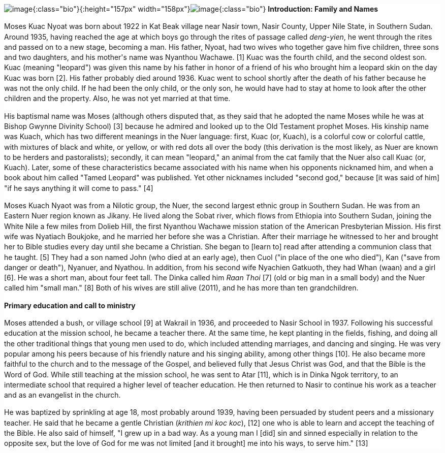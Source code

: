 
![image](/images/bio-pics/sudan/nyoat-moses/nyoat_moses.jpg){:class="bio"}{:height="157px" width="158px"}![image](/images/bio-pics/sudan/nyoat-moses/nyoat2.jpg){:class="bio"} **Introduction: Family and Names**

Moses Kuac Nyoat was born about 1922 in Kat Beak village near Nasir town, Nasir County, Upper Nile State, in Southern Sudan. Around 1935, having reached the age at which boys go through the rites of passage called *deng-yien*, he went through the rites and passed on to a new stage, becoming a man. His father, Nyoat, had two wives who together gave him five children, three sons and two daughters, and his mother's name was Nyanthou Wachawe. [1] Kuac was the fourth child, and the second oldest son. Kuac (meaning "leopard") was given this name by his father in honor of a friend of his who brought him a leopard skin on the day Kuac was born [2]. His father probably died around 1936. Kuac went to school shortly after the death of his father because he was not the only child. If he had been the only child, or the only son, he would have had to stay at home to look after the other children and the property. Also, he was not yet married at that time.

His baptismal name was Moses (although others disputed that, as they said that he adopted the name Moses while he was at Bishop Gwynne Divinity School) [3] because he admired and looked up to the Old Testament prophet Moses. His kinship name was Kuach, which has two different meanings in the Nuer language: first, Kuac (or, Kuach), is a colorful cow or colorful cattle, with mixtures of black and white, or yellow, or with red dots all over the body (this derivation is the most likely, as Nuer are known to be herders and pastoralists); secondly, it can mean "leopard," an animal from the cat family that the Nuer also call Kuac (or, Kuach). Later, some of these characteristics became associated with his name when his opponents nicknamed him, and when a book about him called "Tamed Leopard" was published. Yet other nicknames included "second god," because [it was said of him] "if he says anything it will come to pass." [4]

Moses Kuach Nyaot was from a Nilotic group, the Nuer, the second largest ethnic group in Southern Sudan. He was from an Eastern Nuer region known as Jikany. He lived along the Sobat river, which flows from Ethiopia into Southern Sudan, joining the White Nile a few miles from Dolieb Hill, the first Nyanthou Wachawe mission station of the American Presbyterian Mission. His first wife was Nyatiach Boukjoke, and he married her before she was a Christian. After their marriage he witnessed to her and brought her to Bible studies every day until she became a Christian. She began to [learn to] read after attending a communion class that he taught. [5] They had a son named John (who died at an early age), then Cuol ("in place of the one who died"), Kan ("save from danger or death"), Nyanuer, and Nyathou. In addition, from his second wife Nyachien Gatkuoth, they had Whan (waan) and a girl [6]. He was a short man, about four feet tall. The Dinka called him *Raan Thoi* [7] (old or big man in a small body) and the Nuer called him "small man." [8] Both of his wives are still alive (2011), and he has more than ten grandchildren.

**Primary education and call to ministry**

Moses attended a bush, or village school [9] at Wakrail in 1936, and proceeded to Nasir School in 1937. Following his successful education at the mission school, he became a teacher there. At the same time, he kept planting in the fields, fishing, and doing all the other traditional things that young men used to do, which included attending marriages, and dancing and singing. He was very popular among his peers because of his friendly nature and his singing ability, among other things [10]. He also became more faithful to the church and to the message of the Gospel, and believed fully that Jesus Christ was God, and that the Bible is the Word of God. While still teaching at the mission school, he was sent to Atar [11], which is in Dinka Ngok territory, to an intermediate school that required a higher level of teacher education. He then returned to Nasir to continue his work as a teacher and as an evangelist in the church.

He was baptized by sprinkling at age 18, most probably around 1939, having been persuaded by student peers and a missionary teacher. He said that he became a gentle Christian (*krithien mi koc koc*), [12] one who is able to learn and accept the teaching of the Bible. He also said of himself, "I grew up in a bad way. As a young man I [did] sin and sinned especially in relation to the opposite sex, but the love of God for me was not limited [and it brought] me into his ways, to serve him." [13]
